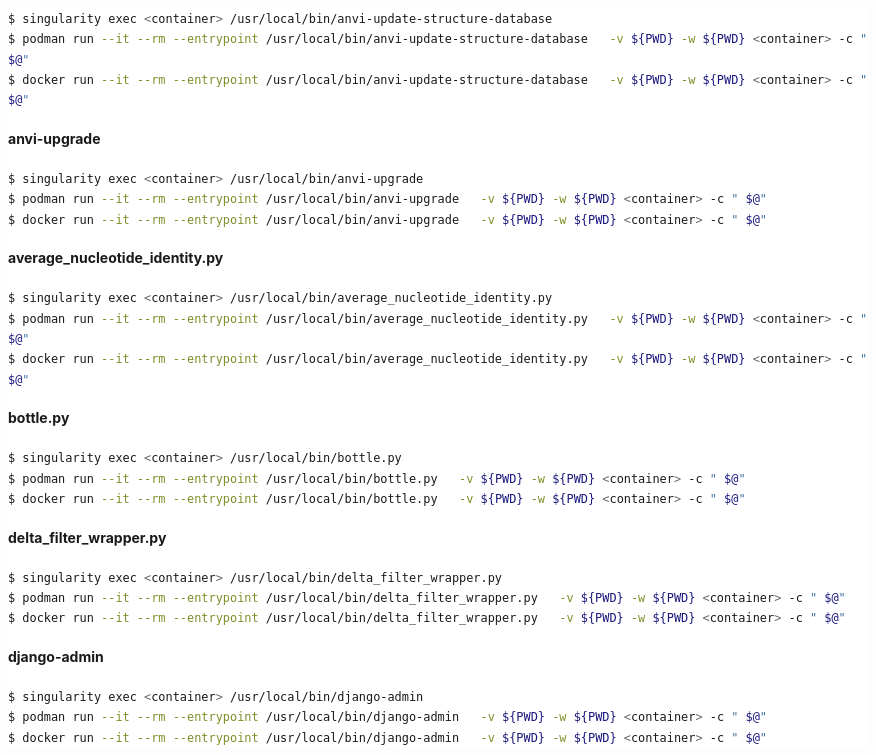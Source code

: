 ```bash
$ singularity exec <container> /usr/local/bin/anvi-update-structure-database
$ podman run --it --rm --entrypoint /usr/local/bin/anvi-update-structure-database   -v ${PWD} -w ${PWD} <container> -c " $@"
$ docker run --it --rm --entrypoint /usr/local/bin/anvi-update-structure-database   -v ${PWD} -w ${PWD} <container> -c " $@"
```


#### anvi-upgrade

```bash
$ singularity exec <container> /usr/local/bin/anvi-upgrade
$ podman run --it --rm --entrypoint /usr/local/bin/anvi-upgrade   -v ${PWD} -w ${PWD} <container> -c " $@"
$ docker run --it --rm --entrypoint /usr/local/bin/anvi-upgrade   -v ${PWD} -w ${PWD} <container> -c " $@"
```


#### average_nucleotide_identity.py

```bash
$ singularity exec <container> /usr/local/bin/average_nucleotide_identity.py
$ podman run --it --rm --entrypoint /usr/local/bin/average_nucleotide_identity.py   -v ${PWD} -w ${PWD} <container> -c " $@"
$ docker run --it --rm --entrypoint /usr/local/bin/average_nucleotide_identity.py   -v ${PWD} -w ${PWD} <container> -c " $@"
```


#### bottle.py

```bash
$ singularity exec <container> /usr/local/bin/bottle.py
$ podman run --it --rm --entrypoint /usr/local/bin/bottle.py   -v ${PWD} -w ${PWD} <container> -c " $@"
$ docker run --it --rm --entrypoint /usr/local/bin/bottle.py   -v ${PWD} -w ${PWD} <container> -c " $@"
```


#### delta_filter_wrapper.py

```bash
$ singularity exec <container> /usr/local/bin/delta_filter_wrapper.py
$ podman run --it --rm --entrypoint /usr/local/bin/delta_filter_wrapper.py   -v ${PWD} -w ${PWD} <container> -c " $@"
$ docker run --it --rm --entrypoint /usr/local/bin/delta_filter_wrapper.py   -v ${PWD} -w ${PWD} <container> -c " $@"
```


#### django-admin

```bash
$ singularity exec <container> /usr/local/bin/django-admin
$ podman run --it --rm --entrypoint /usr/local/bin/django-admin   -v ${PWD} -w ${PWD} <container> -c " $@"
$ docker run --it --rm --entrypoint /usr/local/bin/django-admin   -v ${PWD} -w ${PWD} <container> -c " $@"
```
